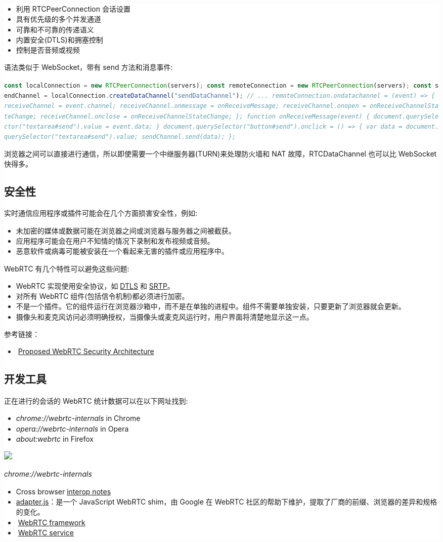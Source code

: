 -   利用 RTCPeerConnection 会话设置
-   具有优先级的多个并发通道
-   可靠和不可靠的传递语义
-   内置安全(DTLS)和拥塞控制
-   控制是否音频或视频

语法类似于 WebSocket，带有 send 方法和消息事件:

```javascript
const localConnection = new RTCPeerConnection(servers); const remoteConnection = new RTCPeerConnection(servers); const sendChannel = localConnection.createDataChannel("sendDataChannel"); // ... remoteConnection.ondatachannel = (event) => { receiveChannel = event.channel; receiveChannel.onmessage = onReceiveMessage; receiveChannel.onopen = onReceiveChannelStateChange; receiveChannel.onclose = onReceiveChannelStateChange; }; function onReceiveMessage(event) { document.querySelector("textarea#send").value = event.data; } document.querySelector("button#send").onclick = () => { var data = document.querySelector("textarea#send").value; sendChannel.send(data); };
```

浏览器之间可以直接进行通信，所以即使需要一个中继服务器(TURN)来处理防火墙和 NAT 故障，RTCDataChannel 也可以比 WebSocket 快得多。

## 安全性

实时通信应用程序或插件可能会在几个方面损害安全性，例如:

-   未加密的媒体或数据可能在浏览器之间或浏览器与服务器之间被截获。
-   应用程序可能会在用户不知情的情况下录制和发布视频或音频。
-   恶意软件或病毒可能被安装在一个看起来无害的插件或应用程序中。

WebRTC 有几个特性可以避免这些问题:

-   WebRTC 实现使用安全协议，如 [DTLS](https://en.wikipedia.org/wiki/Datagram_Transport_Layer_Security) 和 [SRTP](https://en.wikipedia.org/wiki/Secure_Real-time_Transport_Protocol)。
-   对所有 WebRTC 组件(包括信令机制)都必须进行加密。
-   不是一个插件。它的组件运行在浏览器沙箱中，而不是在单独的进程中。组件不需要单独安装，只要更新了浏览器就会更新。
-   摄像头和麦克风访问必须明确授权，当摄像头或麦克风运行时，用户界面将清楚地显示这一点。

参考链接：

-    [Proposed WebRTC Security Architecture](https://www.ietf.org/proceedings/82/slides/rtcweb-13.pdf) 

## 开发工具

正在进行的会话的 WebRTC 统计数据可以在以下网址找到:

-   _chrome://webrtc-internals_ in Chrome 
-   _opera://webrtc-internals_ in Opera 
-   _about:webrtc_ in Firefox 

![](https://www.jonsam.site/wp-content/uploads/2022/01/1641276110-rtc-dev.png)

_chrome://webrtc-internals_

-   Cross browser [interop notes](https://webrtc.github.io/webrtc-org/web-apis/interop/)
-   [adapter.js](https://github.com/webrtc/adapter)：是一个 JavaScript WebRTC shim，由 Google 在 WebRTC 社区的帮助下维护，提取了厂商的前缀、浏览器的差异和规格的变化。
-    [WebRTC framework](https://io13webrtc.appspot.com/#69) 
-    [WebRTC service](https://io13webrtc.appspot.com/#72)
